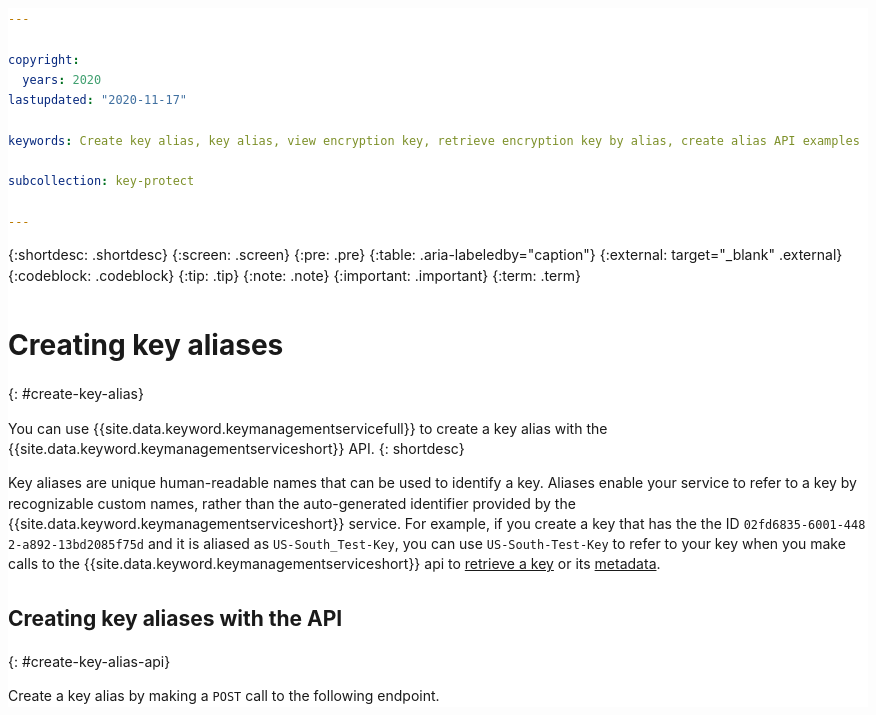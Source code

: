 ```yaml
---

copyright:
  years: 2020
lastupdated: "2020-11-17"

keywords: Create key alias, key alias, view encryption key, retrieve encryption key by alias, create alias API examples

subcollection: key-protect

---
```


{:shortdesc: .shortdesc}
{:screen: .screen}
{:pre: .pre}
{:table: .aria-labeledby="caption"}
{:external: target="_blank" .external}
{:codeblock: .codeblock}
{:tip: .tip}
{:note: .note}
{:important: .important}
{:term: .term}



# Creating key aliases
{: #create-key-alias}

You can use {{site.data.keyword.keymanagementservicefull}} to create a key alias
with the {{site.data.keyword.keymanagementserviceshort}} API.
{: shortdesc}

Key aliases are unique human-readable names that can be used to identify a key. 
Aliases enable your service to refer to a key by recognizable custom names, 
rather than the auto-generated identifier provided by the 
{{site.data.keyword.keymanagementserviceshort}} service. For example, if you 
create a key that has the the ID `02fd6835-6001-4482-a892-13bd2085f75d` and 
it is aliased as `US-South_Test-Key`, you can use `US-South-Test-Key` to 
refer to your key when you make calls to the 
{{site.data.keyword.keymanagementserviceshort}} api to 
[retrieve a key](/docs/key-protect?topic=key-protect-retrieve-key) or 
its [metadata](/docs/key-protect?topic=key-protect-retrieve-key-metadata).



## Creating key aliases with the API
{: #create-key-alias-api}

Create a key alias by making a `POST` call to the following endpoint.
